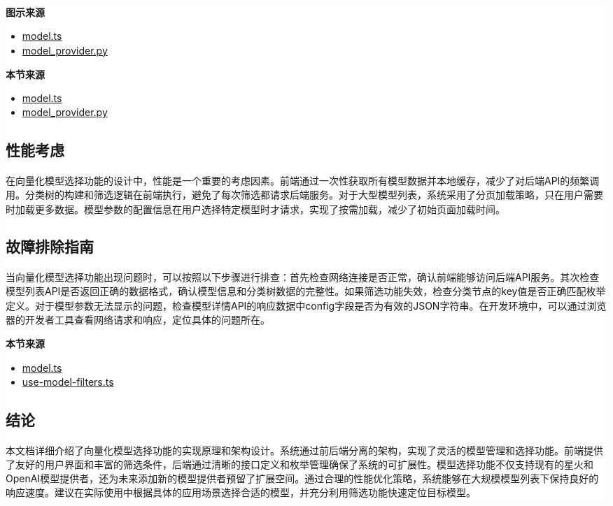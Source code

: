 **图示来源**  
- [model.ts](file://console/frontend/src/services/model.ts)
- [model_provider.py](file://core/workflow/consts/engine/model_provider.py)

**本节来源**  
- [model.ts](file://console/frontend/src/services/model.ts)
- [model_provider.py](file://core/workflow/consts/engine/model_provider.py)

## 性能考虑
在向量化模型选择功能的设计中，性能是一个重要的考虑因素。前端通过一次性获取所有模型数据并本地缓存，减少了对后端API的频繁调用。分类树的构建和筛选逻辑在前端执行，避免了每次筛选都请求后端服务。对于大型模型列表，系统采用了分页加载策略，只在用户需要时加载更多数据。模型参数的配置信息在用户选择特定模型时才请求，实现了按需加载，减少了初始页面加载时间。

## 故障排除指南
当向量化模型选择功能出现问题时，可以按照以下步骤进行排查：首先检查网络连接是否正常，确认前端能够访问后端API服务。其次检查模型列表API是否返回正确的数据格式，确认模型信息和分类树数据的完整性。如果筛选功能失效，检查分类节点的key值是否正确匹配枚举定义。对于模型参数无法显示的问题，检查模型详情API的响应数据中config字段是否为有效的JSON字符串。在开发环境中，可以通过浏览器的开发者工具查看网络请求和响应，定位具体的问题所在。

**本节来源**  
- [model.ts](file://console/frontend/src/services/model.ts)
- [use-model-filters.ts](file://console/frontend/src/pages/model-management/hooks/use-model-filters.ts)

## 结论
本文档详细介绍了向量化模型选择功能的实现原理和架构设计。系统通过前后端分离的架构，实现了灵活的模型管理和选择功能。前端提供了友好的用户界面和丰富的筛选条件，后端通过清晰的接口定义和枚举管理确保了系统的可扩展性。模型选择功能不仅支持现有的星火和OpenAI模型提供者，还为未来添加新的模型提供者预留了扩展空间。通过合理的性能优化策略，系统能够在大规模模型列表下保持良好的响应速度。建议在实际使用中根据具体的应用场景选择合适的模型，并充分利用筛选功能快速定位目标模型。